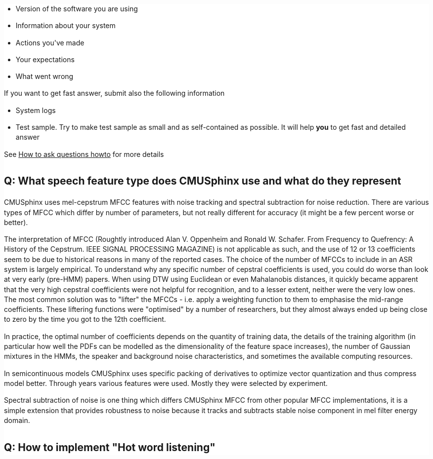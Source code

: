 
*  Version of the software you are using

*  Information about your system

*  Actions you've made

*  Your expectations

*  What went wrong

If you want to get fast answer, submit also the following information


*  System logs

*  Test sample. Try to make test sample as small and as self-contained as possible. It will help **you** to get fast and detailed answer 

See [ How to ask questions howto](http://catb.org/~esr/faqs/smart-questions.html  ) for more details

## Q: What speech feature type does CMUSphinx use and what do they represent

CMUSphinx uses mel-cepstrum MFCC features with noise tracking and spectral subtraction for noise reduction. There are various types of MFCC which differ by number of parameters, but not really different for accuracy (it might be a few percent worse or better).

The interpretation of MFCC (Roughtly introduced Alan V. Oppenheim and Ronald W. Schafer. From Frequency to Quefrency: A History of the Cepstrum. IEEE SIGNAL PROCESSING MAGAZINE) is not applicable as such, and the use of 12 or 13 coefficients seem to be due to historical reasons in many of the reported cases.  The choice of the number of MFCCs to include in an ASR system is largely empirical. To understand why any specific number of cepstral coefficients is used, you could do worse than look at very early (pre-HMM) papers. When using DTW using Euclidean or even Mahalanobis distances, it quickly became apparent that the very high cepstral coefficients were not helpful for recognition, and to a lesser extent, neither were the very low ones. The most common solution was to "lifter" the MFCCs - i.e. apply a weighting function to them to emphasise the mid-range coefficients. These liftering functions were "optimised" by a number of researchers, but they almost always ended up being close to zero by the time you got to the 12th coefficient.

In practice, the optimal number of coefficients depends on the quantity of training data, the details of the training algorithm (in particular how well the PDFs can be modelled as the dimensionality of the feature space increases), the number of Gaussian mixtures in the HMMs, the speaker and background noise characteristics, and sometimes the available computing resources.

In semicontinuous models CMUSphinx uses specific packing of derivatives to optimize vector quantization and thus compress model better. Through years various features were used. Mostly they were selected by experiment.

Spectral subtraction of noise is one thing which differs CMUSphinx MFCC from other popular MFCC implementations, it is a simple extension that provides robustness to noise because it tracks and subtracts stable noise component in mel filter energy domain.


## Q: How to implement "Hot word listening"
